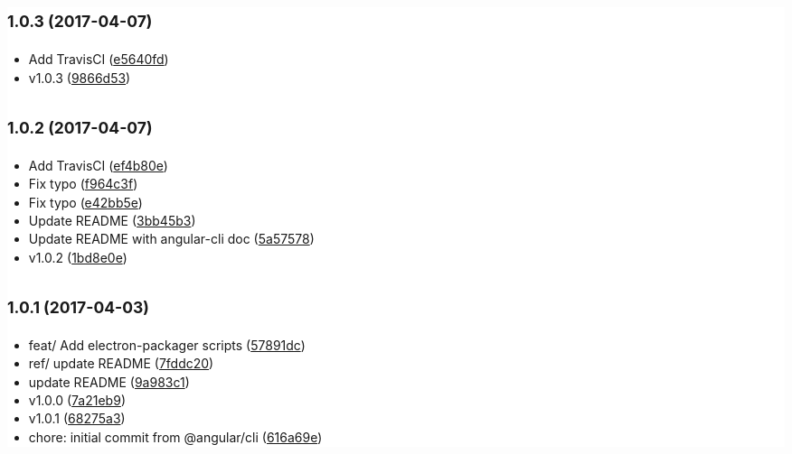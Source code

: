 ## <small>1.0.3 (2017-04-07)</small>

-   Add TravisCI ([e5640fd](https://github.com/maximegris/angular-electron/commit/e5640fd))
-   v1.0.3 ([9866d53](https://github.com/maximegris/angular-electron/commit/9866d53))

## <small>1.0.2 (2017-04-07)</small>

-   Add TravisCI ([ef4b80e](https://github.com/maximegris/angular-electron/commit/ef4b80e))
-   Fix typo ([f964c3f](https://github.com/maximegris/angular-electron/commit/f964c3f))
-   Fix typo ([e42bb5e](https://github.com/maximegris/angular-electron/commit/e42bb5e))
-   Update README ([3bb45b3](https://github.com/maximegris/angular-electron/commit/3bb45b3))
-   Update README with angular-cli doc ([5a57578](https://github.com/maximegris/angular-electron/commit/5a57578))
-   v1.0.2 ([1bd8e0e](https://github.com/maximegris/angular-electron/commit/1bd8e0e))

## <small>1.0.1 (2017-04-03)</small>

-   feat/ Add electron-packager scripts ([57891dc](https://github.com/maximegris/angular-electron/commit/57891dc))
-   ref/ update README ([7fddc20](https://github.com/maximegris/angular-electron/commit/7fddc20))
-   update README ([9a983c1](https://github.com/maximegris/angular-electron/commit/9a983c1))
-   v1.0.0 ([7a21eb9](https://github.com/maximegris/angular-electron/commit/7a21eb9))
-   v1.0.1 ([68275a3](https://github.com/maximegris/angular-electron/commit/68275a3))
-   chore: initial commit from @angular/cli ([616a69e](https://github.com/maximegris/angular-electron/commit/616a69e))
